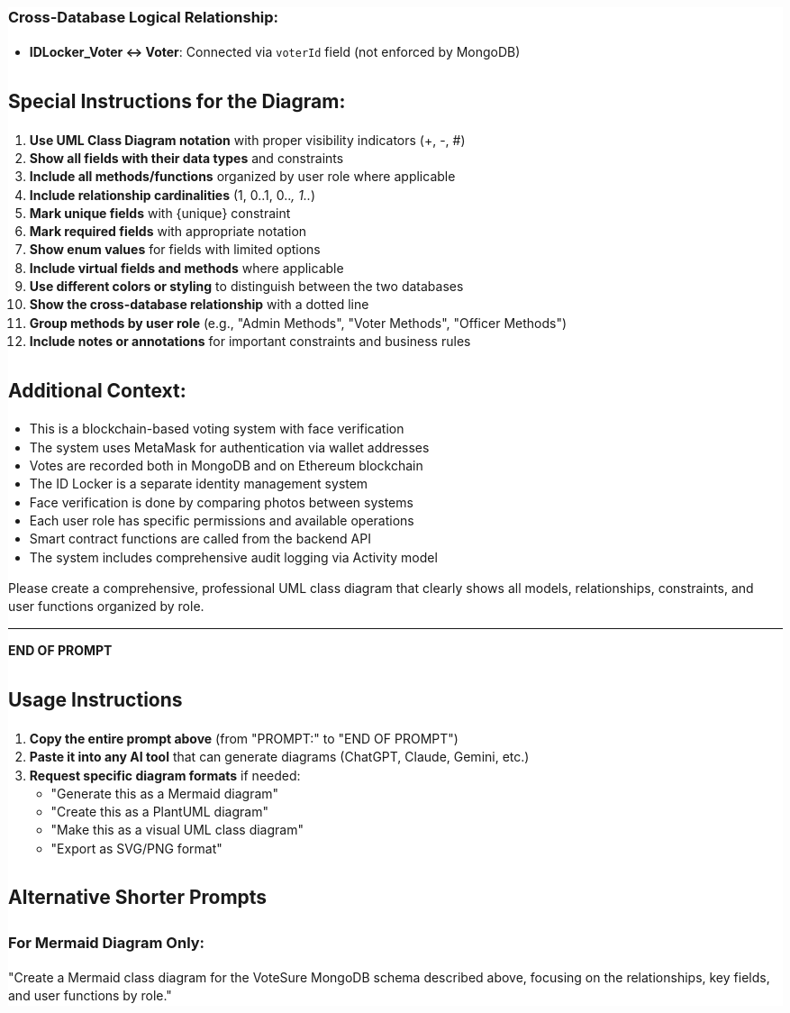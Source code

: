 ### Cross-Database Logical Relationship:
- **IDLocker_Voter ↔ Voter**: Connected via `voterId` field (not enforced by MongoDB)

## Special Instructions for the Diagram:

1. **Use UML Class Diagram notation** with proper visibility indicators (+, -, #)
2. **Show all fields with their data types** and constraints
3. **Include all methods/functions** organized by user role where applicable
4. **Include relationship cardinalities** (1, 0..1, 0..*, 1..*)
5. **Mark unique fields** with {unique} constraint
6. **Mark required fields** with appropriate notation
7. **Show enum values** for fields with limited options
8. **Include virtual fields and methods** where applicable
9. **Use different colors or styling** to distinguish between the two databases
10. **Show the cross-database relationship** with a dotted line
11. **Group methods by user role** (e.g., "Admin Methods", "Voter Methods", "Officer Methods")
12. **Include notes or annotations** for important constraints and business rules

## Additional Context:
- This is a blockchain-based voting system with face verification
- The system uses MetaMask for authentication via wallet addresses
- Votes are recorded both in MongoDB and on Ethereum blockchain
- The ID Locker is a separate identity management system
- Face verification is done by comparing photos between systems
- Each user role has specific permissions and available operations
- Smart contract functions are called from the backend API
- The system includes comprehensive audit logging via Activity model

Please create a comprehensive, professional UML class diagram that clearly shows all models, relationships, constraints, and user functions organized by role.

---

**END OF PROMPT**

## Usage Instructions

1. **Copy the entire prompt above** (from "PROMPT:" to "END OF PROMPT")
2. **Paste it into any AI tool** that can generate diagrams (ChatGPT, Claude, Gemini, etc.)
3. **Request specific diagram formats** if needed:
   - "Generate this as a Mermaid diagram"
   - "Create this as a PlantUML diagram"
   - "Make this as a visual UML class diagram"
   - "Export as SVG/PNG format"

## Alternative Shorter Prompts

### For Mermaid Diagram Only:
"Create a Mermaid class diagram for the VoteSure MongoDB schema described above, focusing on the relationships, key fields, and user functions by role."
